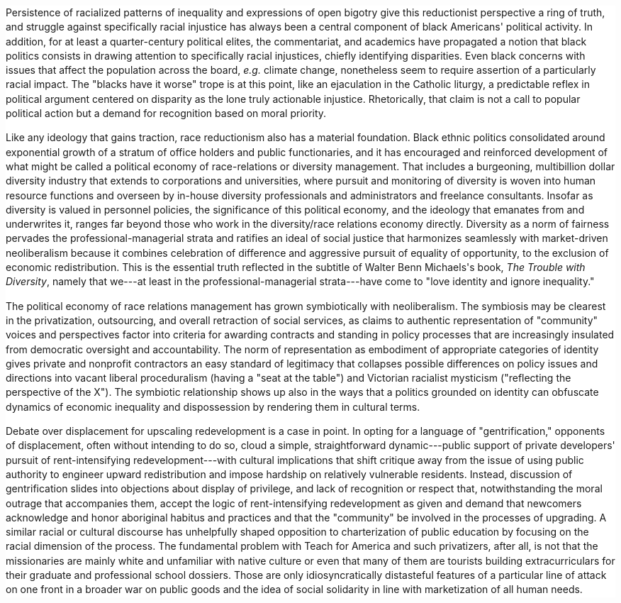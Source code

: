 Persistence of racialized patterns of inequality and expressions of open bigotry give this reductionist perspective a ring of truth, and struggle against specifically racial injustice has always been a central component of black Americans' political activity. In addition, for at least a quarter-century political elites, the commentariat, and academics have propagated a notion that black politics consists in drawing attention to specifically racial injustices, chiefly identifying disparities. Even black concerns with issues that affect the population across the board, _e.g._ climate change, nonetheless seem to require assertion of a particularly racial impact. The "blacks have it worse" trope is at this point, like an ejaculation in the Catholic liturgy, a predictable reflex in political argument centered on disparity as the lone truly actionable injustice. Rhetorically, that claim is not a call to popular political action but a demand for recognition based on moral priority.

Like any ideology that gains traction, race reductionism also has a material foundation. Black ethnic politics consolidated around exponential growth of a stratum of office holders and public functionaries, and it has encouraged and reinforced development of what might be called a political economy of race-relations or diversity management. That includes a burgeoning, multibillion dollar diversity industry that extends to corporations and universities, where pursuit and monitoring of diversity is woven into human resource functions and overseen by in-house diversity professionals and administrators and freelance consultants. Insofar as diversity is valued in personnel policies, the significance of this political economy, and the ideology that emanates from and underwrites it, ranges far beyond those who work in the diversity/race relations economy directly. Diversity as a norm of fairness pervades the professional-managerial strata and ratifies an ideal of social justice that harmonizes seamlessly with market-driven neoliberalism because it combines celebration of difference and aggressive pursuit of equality of opportunity, to the exclusion of economic redistribution. This is the essential truth reflected in the subtitle of Walter Benn Michaels's book, _The Trouble with Diversity_, namely that we---at least in the professional-managerial strata---have come to "love identity and ignore inequality."

The political economy of race relations management has grown symbiotically with neoliberalism. The symbiosis may be clearest in the privatization, outsourcing, and overall retraction of social services, as claims to authentic representation of "community" voices and perspectives factor into criteria for awarding contracts and standing in policy processes that are increasingly insulated from democratic oversight and accountability. The norm of representation as embodiment of appropriate categories of identity gives private and nonprofit contractors an easy standard of legitimacy that collapses possible differences on policy issues and directions into vacant liberal proceduralism (having a "seat at the table") and Victorian racialist mysticism ("reflecting the perspective of the X"). The symbiotic relationship shows up also in the ways that a politics grounded on identity can obfuscate dynamics of economic inequality and dispossession by rendering them in cultural terms.

Debate over displacement for upscaling redevelopment is a case in point. In opting for a language of "gentrification," opponents of displacement, often without intending to do so, cloud a simple, straightforward dynamic---public support of private developers' pursuit of rent-intensifying redevelopment---with cultural implications that shift critique away from the issue of using public authority to engineer upward redistribution and impose hardship on relatively vulnerable residents. Instead, discussion of gentrification slides into objections about display of privilege, and lack of recognition or respect that, notwithstanding the moral outrage that accompanies them, accept the logic of rent-intensifying redevelopment as given and demand that newcomers acknowledge and honor aboriginal habitus and practices and that the "community" be involved in the processes of upgrading. A similar racial or cultural discourse has unhelpfully shaped opposition to charterization of public education by focusing on the racial dimension of the process. The fundamental problem with Teach for America and such privatizers, after all, is not that the missionaries are mainly white and unfamiliar with native culture or even that many of them are tourists building extracurriculars for their graduate and professional school dossiers. Those are only idiosyncratically distasteful features of a particular line of attack on one front in a broader war on public goods and the idea of social solidarity in line with marketization of all human needs.

